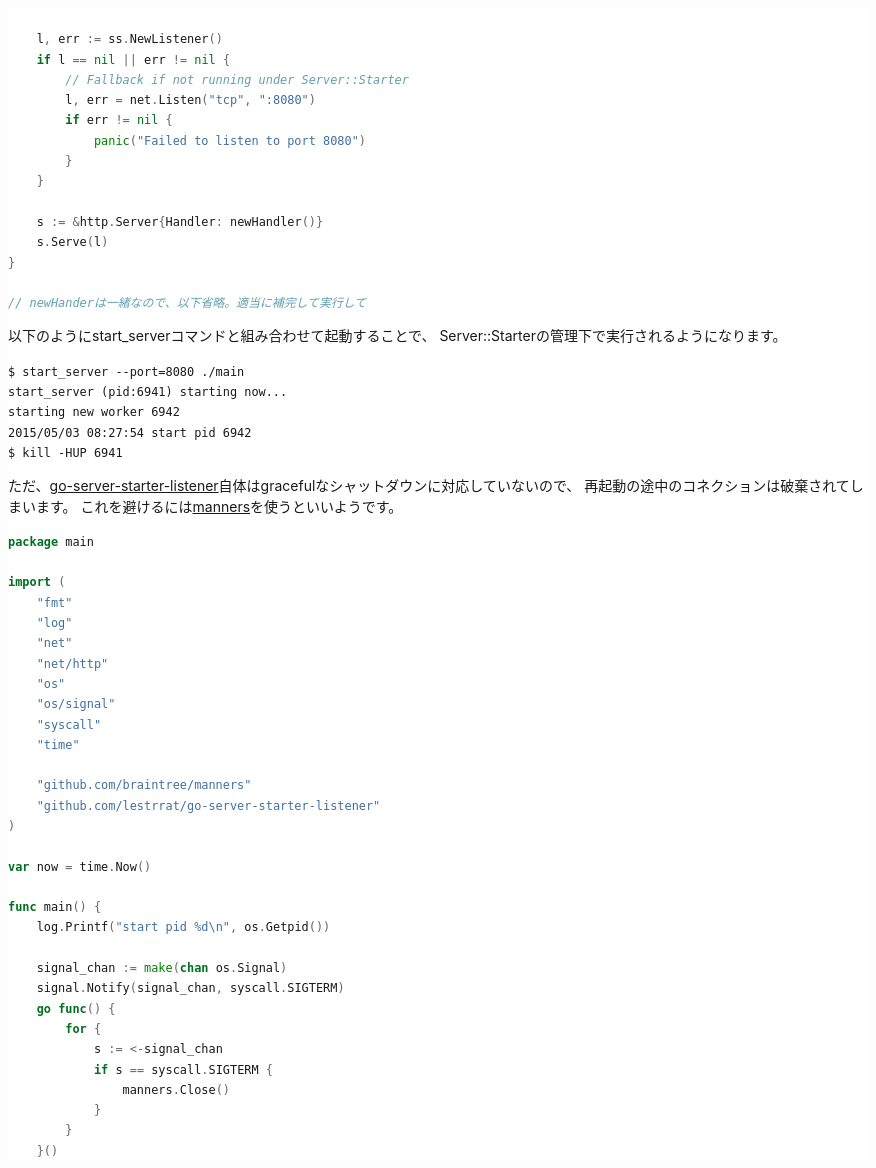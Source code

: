 ``` go

	l, err := ss.NewListener()
	if l == nil || err != nil {
		// Fallback if not running under Server::Starter
		l, err = net.Listen("tcp", ":8080")
		if err != nil {
			panic("Failed to listen to port 8080")
		}
	}

	s := &http.Server{Handler: newHandler()}
	s.Serve(l)
}

// newHanderは一緒なので、以下省略。適当に補完して実行して
```

以下のようにstart_serverコマンドと組み合わせて起動することで、
Server::Starterの管理下で実行されるようになります。

``` plain
$ start_server --port=8080 ./main
start_server (pid:6941) starting now...
starting new worker 6942
2015/05/03 08:27:54 start pid 6942
$ kill -HUP 6941
```

ただ、[go-server-starter-listener](https://github.com/lestrrat/go-server-starter-listener)自体はgracefulなシャットダウンに対応していないので、
再起動の途中のコネクションは破棄されてしまいます。
これを避けるには[manners](https://github.com/braintree/manners)を使うといいようです。

``` go
package main

import (
	"fmt"
	"log"
	"net"
	"net/http"
	"os"
	"os/signal"
	"syscall"
	"time"

	"github.com/braintree/manners"
	"github.com/lestrrat/go-server-starter-listener"
)

var now = time.Now()

func main() {
	log.Printf("start pid %d\n", os.Getpid())

	signal_chan := make(chan os.Signal)
	signal.Notify(signal_chan, syscall.SIGTERM)
	go func() {
		for {
			s := <-signal_chan
			if s == syscall.SIGTERM {
				manners.Close()
			}
		}
	}()
```